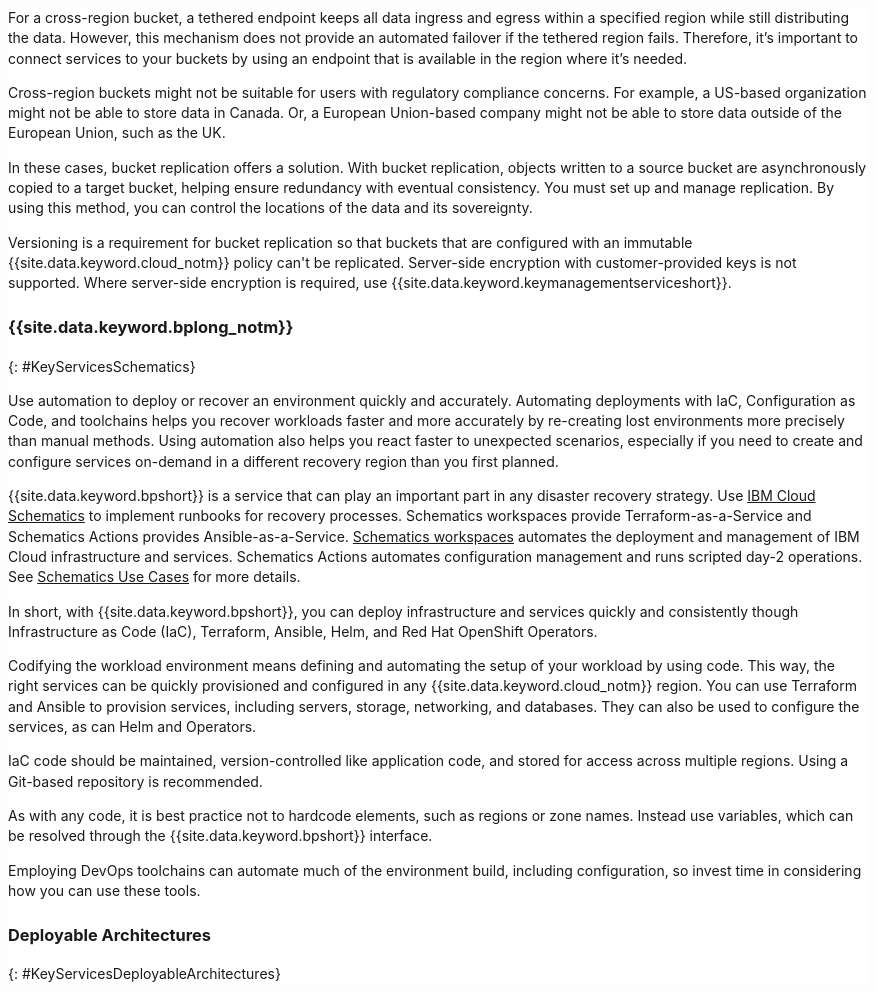 For a cross-region bucket, a tethered endpoint keeps all data ingress and egress within a specified region while still distributing the data. However, this mechanism does not provide an automated failover if the tethered region fails. Therefore, it’s important to connect services to your buckets by using an endpoint that is available in the region where it’s needed.

Cross-region buckets might not be suitable for users with regulatory compliance concerns. For example, a US-based organization might not be able to store data in Canada. Or, a European Union-based company might not be able to store data outside of the European Union, such as the UK.

In these cases, bucket replication offers a solution. With bucket replication, objects written to a source bucket are asynchronously copied to a target bucket, helping ensure redundancy with eventual consistency. You must set up and manage replication. By using this method, you can control the locations of the data and its sovereignty.

Versioning is a requirement for bucket replication so that buckets that are configured with an immutable {{site.data.keyword.cloud_notm}} policy can't be replicated. Server-side encryption with customer-provided keys is not supported. Where server-side encryption is required, use {{site.data.keyword.keymanagementserviceshort}}.

### {{site.data.keyword.bplong_notm}}
{: #KeyServicesSchematics}

Use automation to deploy or recover an environment quickly and accurately. Automating deployments with IaC, Configuration as Code, and toolchains helps you recover workloads faster and more accurately by re-creating lost environments more precisely than manual methods. Using automation also helps you react faster to unexpected scenarios, especially if you need to create and configure services on-demand in a different recovery region than you first planned.

{{site.data.keyword.bpshort}} is a service that can play an important part in any disaster recovery strategy. Use [IBM Cloud Schematics](https://cloud.ibm.com/schematics/overview) to implement runbooks for recovery processes. Schematics workspaces provide Terraform-as-a-Service and Schematics Actions provides Ansible-as-a-Service. [Schematics workspaces](/docs/schematics?topic=schematics-sc-workspaces) automates the deployment and management of IBM Cloud infrastructure and services. Schematics Actions automates configuration management and runs scripted day-2 operations. See [Schematics Use Cases](/docs/schematics?topic=schematics-how-it-works) for more details.

In short, with {{site.data.keyword.bpshort}}, you can deploy infrastructure and services quickly and consistently though Infrastructure as Code (IaC), Terraform, Ansible, Helm, and Red Hat OpenShift Operators.

Codifying the workload environment means defining and automating the setup of your workload by using code. This way, the right services can be quickly provisioned and configured in any {{site.data.keyword.cloud_notm}} region. You can use Terraform and Ansible to provision services, including servers, storage, networking, and databases. They can also be used to configure the services, as can Helm and Operators.

IaC code should be maintained, version-controlled like application code, and stored for access across multiple regions. Using a Git-based repository is recommended.

As with any code, it is best practice not to hardcode elements, such as regions or zone names. Instead use variables, which can be resolved through the {{site.data.keyword.bpshort}} interface.

Employing DevOps toolchains can automate much of the environment build, including configuration, so invest time in considering how you can use these tools.

### Deployable Architectures
{: #KeyServicesDeployableArchitectures}
